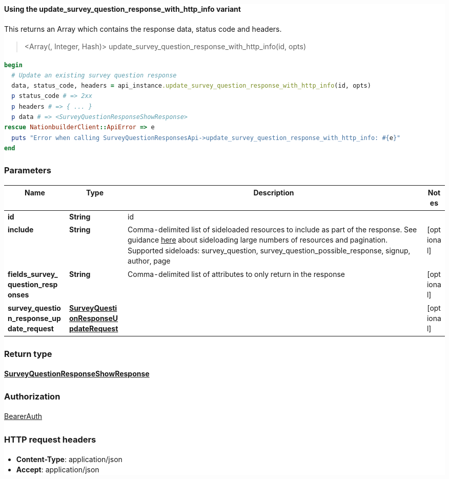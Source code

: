 #### Using the update_survey_question_response_with_http_info variant

This returns an Array which contains the response data, status code and headers.

> <Array(<SurveyQuestionResponseShowResponse>, Integer, Hash)> update_survey_question_response_with_http_info(id, opts)

```ruby
begin
  # Update an existing survey question response
  data, status_code, headers = api_instance.update_survey_question_response_with_http_info(id, opts)
  p status_code # => 2xx
  p headers # => { ... }
  p data # => <SurveyQuestionResponseShowResponse>
rescue NationbuilderClient::ApiError => e
  puts "Error when calling SurveyQuestionResponsesApi->update_survey_question_response_with_http_info: #{e}"
end
```

### Parameters

| Name | Type | Description | Notes |
| ---- | ---- | ----------- | ----- |
| **id** | **String** | id |  |
| **include** | **String** | Comma-delimited list of sideloaded resources to include as part of the response. See guidance [here](/api/v2/docs#overview--paginating-sideloads) about sideloading large numbers of resources and pagination.  Supported sideloads: survey_question, survey_question_possible_response, signup, author, page  | [optional] |
| **fields_survey_question_responses** | **String** | Comma-delimited list of attributes to only return in the response | [optional] |
| **survey_question_response_update_request** | [**SurveyQuestionResponseUpdateRequest**](SurveyQuestionResponseUpdateRequest.md) |  | [optional] |

### Return type

[**SurveyQuestionResponseShowResponse**](SurveyQuestionResponseShowResponse.md)

### Authorization

[BearerAuth](../README.md#BearerAuth)

### HTTP request headers

- **Content-Type**: application/json
- **Accept**: application/json

